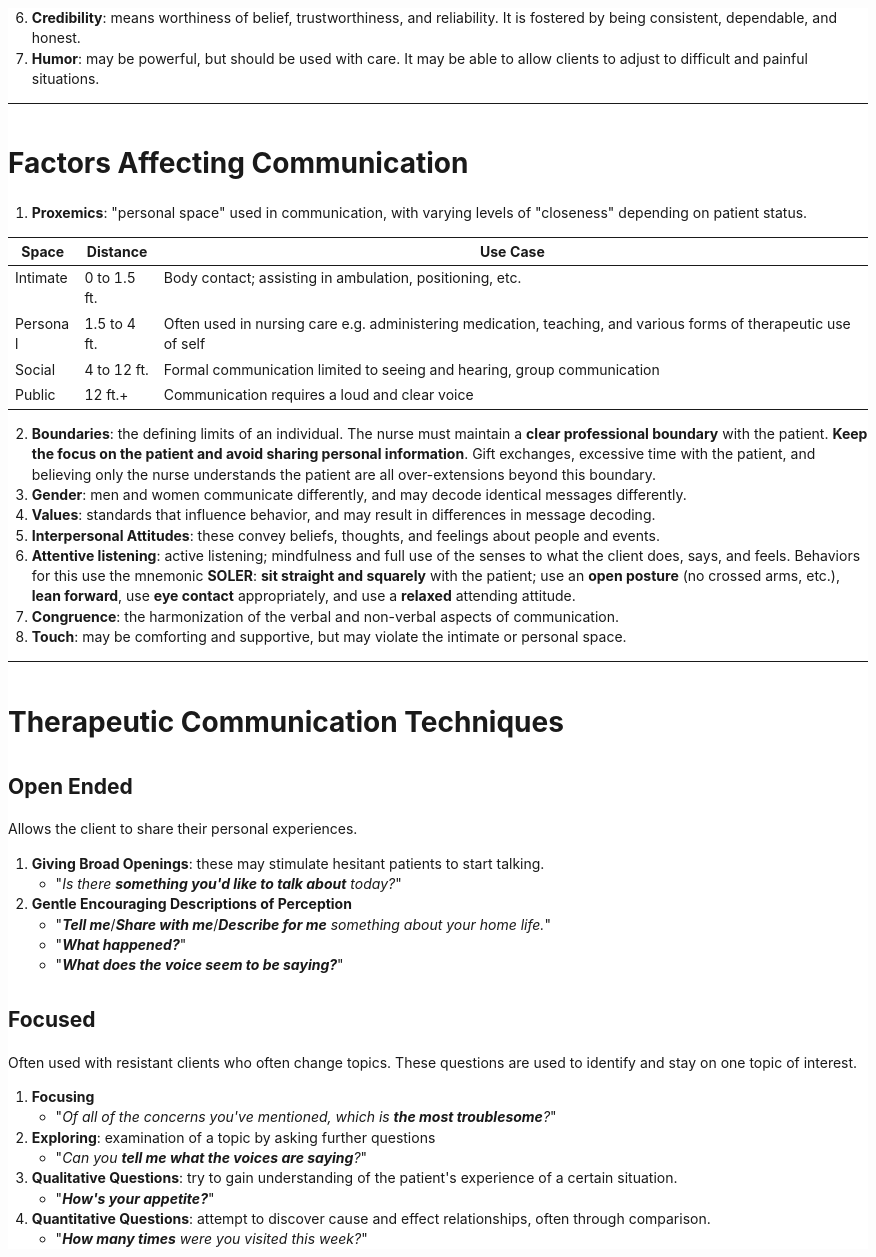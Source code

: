 6. **Credibility**: means worthiness of belief, trustworthiness, and reliability. It is fostered by being consistent, dependable, and honest.
7. **Humor**: may be powerful, but should be used with care. It may be able to allow clients to adjust to difficult and painful situations.
___
# Factors Affecting Communication
1. **Proxemics**: "personal space" used in communication, with varying levels of "closeness" depending on patient status.

|Space|Distance|Use Case|
|---|---|---|
|Intimate|0 to 1.5 ft.|Body contact; assisting in ambulation, positioning, etc.|
|Personal|1.5 to 4 ft.|Often used in nursing care e.g. administering medication, teaching, and various forms of therapeutic use of self|
|Social|4 to 12 ft.|Formal communication limited to seeing and hearing, group communication|
|Public|12 ft.+|Communication requires a loud and clear voice|
2. **Boundaries**: the defining limits of an individual. The nurse must maintain a **clear professional boundary** with the patient. **Keep the focus on the patient and avoid sharing personal information**. Gift exchanges, excessive time with the patient, and believing only the nurse understands the patient are all over-extensions beyond this boundary.
3. **Gender**: men and women communicate differently, and may decode identical messages differently.
4. **Values**: standards that influence behavior, and may result in differences in message decoding.
5. **Interpersonal Attitudes**: these convey beliefs, thoughts, and feelings about people and events.
6. **Attentive listening**: active listening; mindfulness and full use of the senses to what the client does, says, and feels. Behaviors for this use the mnemonic **SOLER**: **sit straight and squarely** with the patient; use an **open posture** (no crossed arms, etc.), **lean forward**, use **eye contact** appropriately, and use a **relaxed** attending attitude.
7. **Congruence**: the harmonization of the verbal and non-verbal aspects of communication.
8. **Touch**:  may be comforting and supportive, but may violate the intimate or personal space.
___
# Therapeutic Communication Techniques
## Open Ended
Allows the client to share their personal experiences.
1. **Giving Broad Openings**: these may stimulate hesitant patients to start talking.
	- "*Is there **something you'd like to talk about** today?*"
2. **Gentle Encouraging Descriptions of Perception**
	- "***Tell me***/***Share with me***/***Describe for me*** *something about your home life.*"
	- "***What happened?***"
	- "***What does the voice seem to be saying?***"
## Focused
Often used with resistant clients who often change topics. These questions are used to identify and stay on one topic of interest.
1. **Focusing**
	- "*Of all of the concerns you've mentioned, which is **the most troublesome**?*"
2. **Exploring**: examination of a topic by asking further questions
	- "*Can you **tell me what the voices are saying**?*"
3. **Qualitative Questions**: try to gain understanding of the patient's experience of a certain situation.
	- "***How's your appetite?***"
4. **Quantitative Questions**: attempt to discover cause and effect relationships, often through comparison.
	- "***How many times*** *were you visited this week?*"